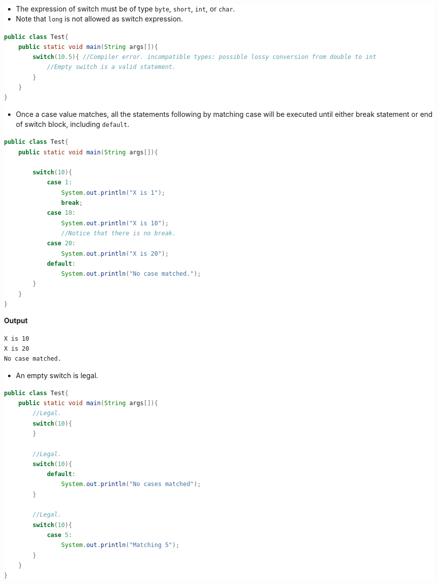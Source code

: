 * The expression of switch must be of type `byte`, `short`, `int`, or `char`.
* Note that `long` is not allowed as switch expression.

```java
public class Test{
    public static void main(String args[]){        
        switch(10.5){ //Compiler error. incompatible types: possible lossy conversion from double to int
            //Empty switch is a valid statement.
        }
    }
}
```

* Once a case value matches, all the statements following by matching case will be executed until either break statement or end of switch block, including `default`.

```java
public class Test{
    public static void main(String args[]){
        
        switch(10){ 
            case 1:
                System.out.println("X is 1");
                break;
            case 10:
                System.out.println("X is 10");
                //Notice that there is no break.
            case 20:
                System.out.println("X is 20");
            default:
                System.out.println("No case matched.");
        }
    }
}
```

**Output**

```
X is 10
X is 20
No case matched.
```

* An empty switch is legal.

```java
public class Test{
    public static void main(String args[]){
        //Legal. 
        switch(10){ 
        }

        //Legal. 
        switch(10){
            default:
                System.out.println("No cases matched");
        }

        //Legal.
        switch(10){
            case 5:
                System.out.println("Matching 5");
        }
    }
}
```

